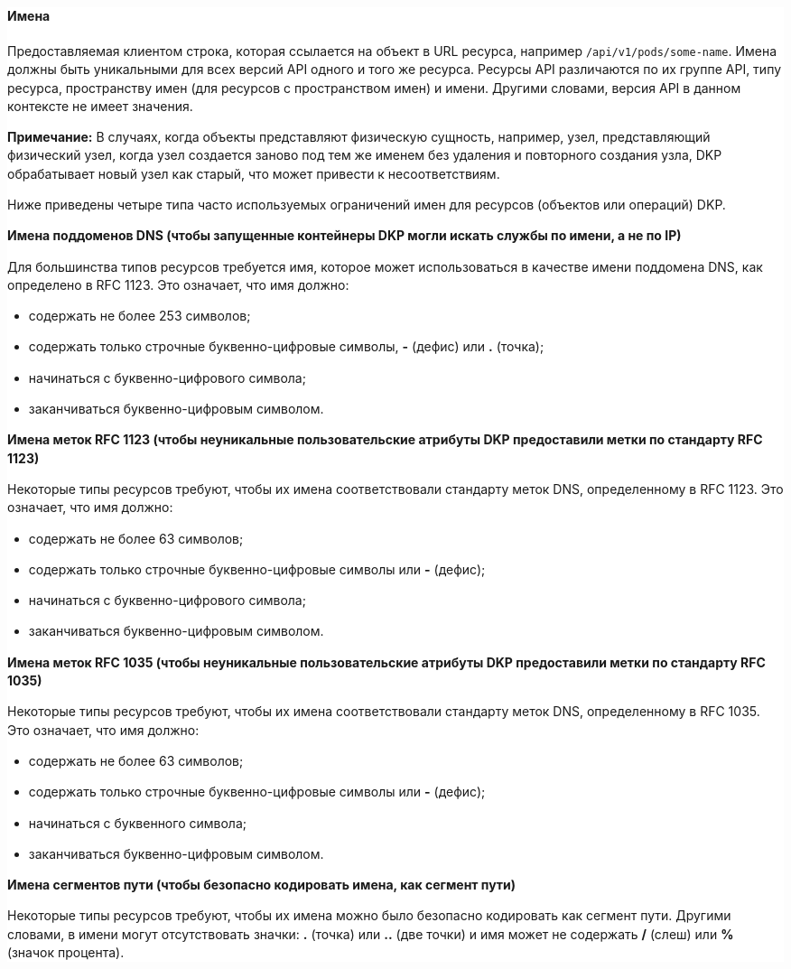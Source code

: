 #### Имена

Предоставляемая клиентом строка, которая ссылается на объект в URL ресурса, например `/api/v1/pods/some-name`. Имена должны быть уникальными для всех версий API одного и того же ресурса. Ресурсы API различаются по их группе API, типу ресурса, пространству имен (для ресурсов с пространством имен) и имени. Другими словами, версия API в данном контексте не имеет значения.

**Примечание:** В случаях, когда объекты представляют физическую сущность, например, узел, представляющий физический узел, когда узел создается заново под тем же именем без удаления и повторного создания узла, DKP обрабатывает новый узел как старый, что может привести к несоответствиям.

Ниже приведены четыре типа часто используемых ограничений имен для ресурсов (объектов или операций) DKP.

**Имена поддоменов DNS (чтобы запущенные контейнеры DKP могли искать службы по имени, а не по IP)**

Для большинства типов ресурсов требуется имя, которое может использоваться в качестве имени поддомена DNS, как определено в RFC 1123. Это означает, что имя должно:

* содержать не более 253 символов;

* содержать только строчные буквенно-цифровые символы, **-** (дефис) или **.** (точка);

* начинаться с буквенно-цифрового символа;

* заканчиваться буквенно-цифровым символом.

**Имена меток RFC 1123 (чтобы неуникальные пользовательские атрибуты DKP предоставили метки по стандарту RFC 1123)**

Некоторые типы ресурсов требуют, чтобы их имена соответствовали стандарту меток DNS, определенному в RFC 1123. Это означает, что имя должно:

* содержать не более 63 символов;

* содержать только строчные буквенно-цифровые символы или **-** (дефис);

* начинаться с буквенно-цифрового символа;

* заканчиваться буквенно-цифровым символом.

**Имена меток RFC 1035 (чтобы неуникальные пользовательские атрибуты DKP предоставили метки по стандарту RFC 1035)**

Некоторые типы ресурсов требуют, чтобы их имена соответствовали стандарту меток DNS, определенному в RFC 1035. Это означает, что имя должно:

* содержать не более 63 символов;

* содержать только строчные буквенно-цифровые символы или **-** (дефис);

* начинаться с буквенного символа;

* заканчиваться буквенно-цифровым символом.

**Имена сегментов пути (чтобы безопасно кодировать имена, как сегмент пути)**

Некоторые типы ресурсов требуют, чтобы их имена можно было безопасно кодировать как сегмент пути. Другими словами, в имени могут отсутствовать значки: **.** (точка) или **..** (две точки) и имя может не содержать **/** (слеш) или **%** (значок процента).
